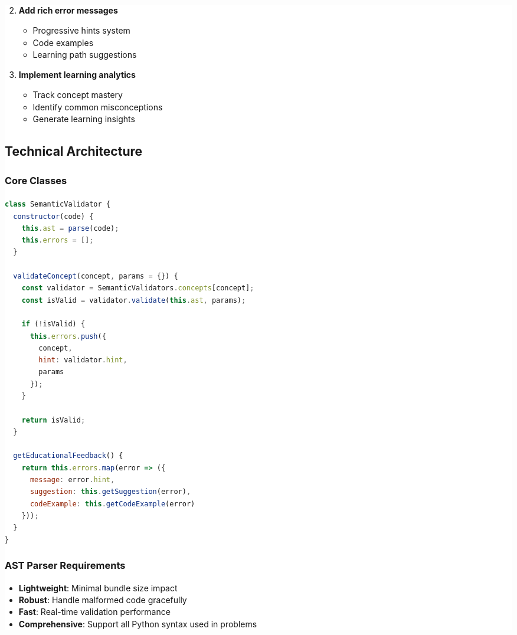2. **Add rich error messages**
   - Progressive hints system
   - Code examples
   - Learning path suggestions

3. **Implement learning analytics**
   - Track concept mastery
   - Identify common misconceptions
   - Generate learning insights

## Technical Architecture

### Core Classes
```javascript
class SemanticValidator {
  constructor(code) {
    this.ast = parse(code);
    this.errors = [];
  }
  
  validateConcept(concept, params = {}) {
    const validator = SemanticValidators.concepts[concept];
    const isValid = validator.validate(this.ast, params);
    
    if (!isValid) {
      this.errors.push({
        concept,
        hint: validator.hint,
        params
      });
    }
    
    return isValid;
  }
  
  getEducationalFeedback() {
    return this.errors.map(error => ({
      message: error.hint,
      suggestion: this.getSuggestion(error),
      codeExample: this.getCodeExample(error)
    }));
  }
}
```

### AST Parser Requirements
- **Lightweight**: Minimal bundle size impact
- **Robust**: Handle malformed code gracefully
- **Fast**: Real-time validation performance
- **Comprehensive**: Support all Python syntax used in problems
